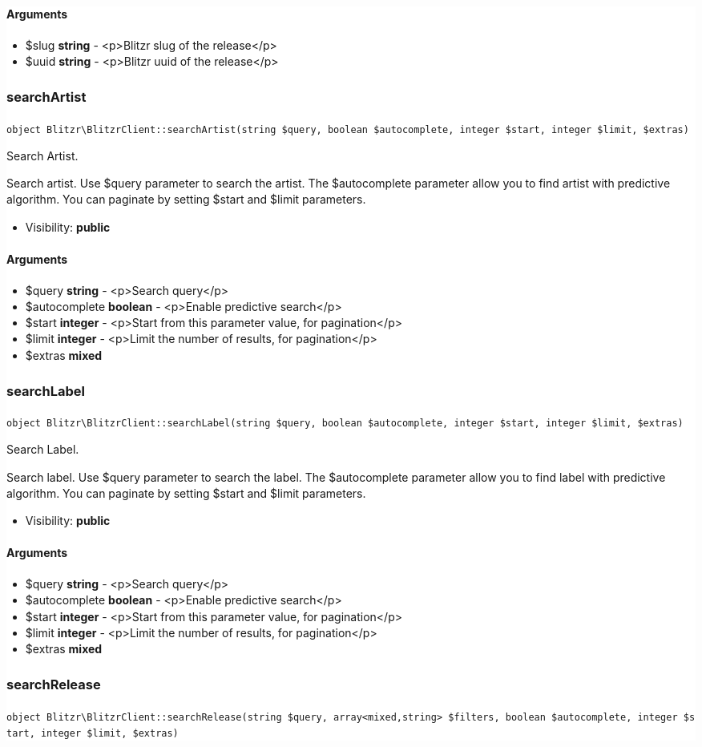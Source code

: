 
#### Arguments
* $slug **string** - &lt;p&gt;Blitzr slug of the release&lt;/p&gt;
* $uuid **string** - &lt;p&gt;Blitzr uuid of the release&lt;/p&gt;



### searchArtist

    object Blitzr\BlitzrClient::searchArtist(string $query, boolean $autocomplete, integer $start, integer $limit, $extras)

Search Artist.

Search artist.
Use $query parameter to search the artist.
The $autocomplete parameter allow you to find artist with predictive algorithm.
You can paginate by setting $start and $limit parameters.

* Visibility: **public**


#### Arguments
* $query **string** - &lt;p&gt;Search query&lt;/p&gt;
* $autocomplete **boolean** - &lt;p&gt;Enable predictive search&lt;/p&gt;
* $start **integer** - &lt;p&gt;Start from this parameter value, for pagination&lt;/p&gt;
* $limit **integer** - &lt;p&gt;Limit the number of results, for pagination&lt;/p&gt;
* $extras **mixed**



### searchLabel

    object Blitzr\BlitzrClient::searchLabel(string $query, boolean $autocomplete, integer $start, integer $limit, $extras)

Search Label.

Search label.
Use $query parameter to search the label.
The $autocomplete parameter allow you to find label with predictive algorithm.
You can paginate by setting $start and $limit parameters.

* Visibility: **public**


#### Arguments
* $query **string** - &lt;p&gt;Search query&lt;/p&gt;
* $autocomplete **boolean** - &lt;p&gt;Enable predictive search&lt;/p&gt;
* $start **integer** - &lt;p&gt;Start from this parameter value, for pagination&lt;/p&gt;
* $limit **integer** - &lt;p&gt;Limit the number of results, for pagination&lt;/p&gt;
* $extras **mixed**



### searchRelease

    object Blitzr\BlitzrClient::searchRelease(string $query, array<mixed,string> $filters, boolean $autocomplete, integer $start, integer $limit, $extras)
